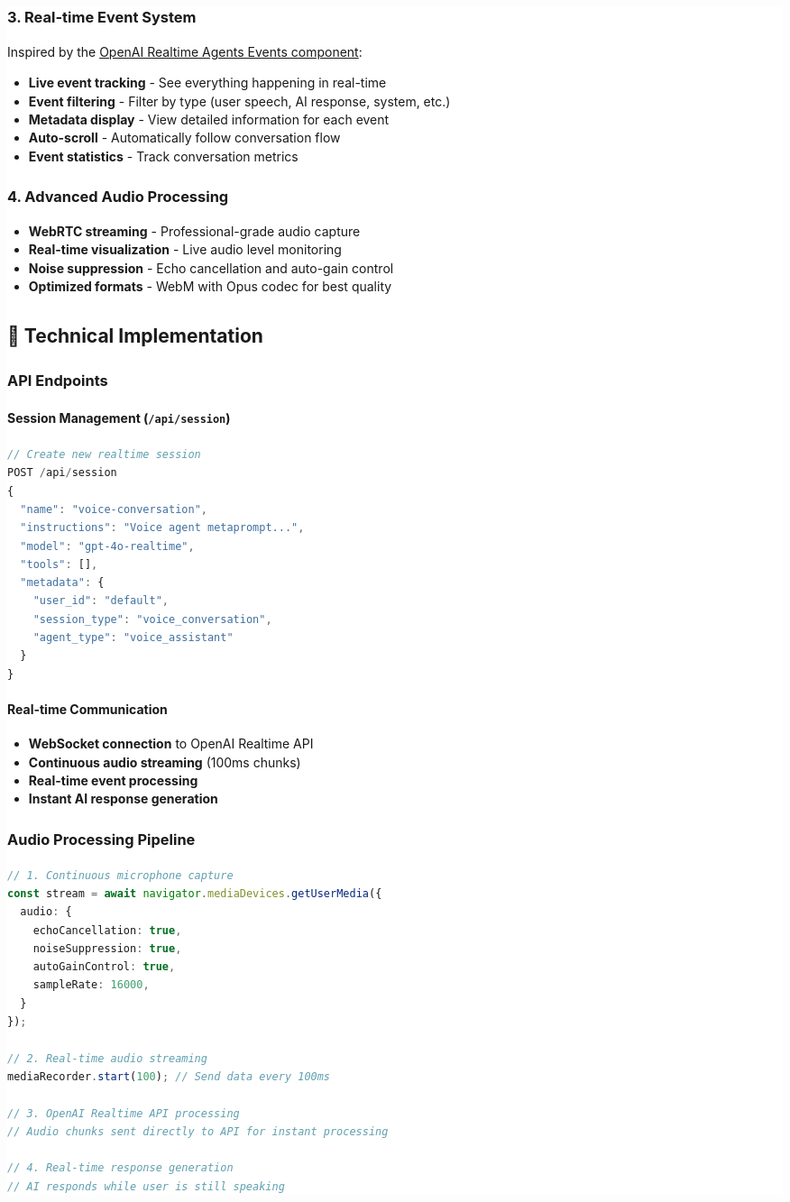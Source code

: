 ### **3. Real-time Event System**
Inspired by the [OpenAI Realtime Agents Events component](https://github.com/openai/openai-realtime-agents/blob/main/src/app/components/Events.tsx):

- **Live event tracking** - See everything happening in real-time
- **Event filtering** - Filter by type (user speech, AI response, system, etc.)
- **Metadata display** - View detailed information for each event
- **Auto-scroll** - Automatically follow conversation flow
- **Event statistics** - Track conversation metrics

### **4. Advanced Audio Processing**
- **WebRTC streaming** - Professional-grade audio capture
- **Real-time visualization** - Live audio level monitoring
- **Noise suppression** - Echo cancellation and auto-gain control
- **Optimized formats** - WebM with Opus codec for best quality

## 🔧 **Technical Implementation**

### **API Endpoints**

#### **Session Management** (`/api/session`)
```typescript
// Create new realtime session
POST /api/session
{
  "name": "voice-conversation",
  "instructions": "Voice agent metaprompt...",
  "model": "gpt-4o-realtime",
  "tools": [],
  "metadata": {
    "user_id": "default",
    "session_type": "voice_conversation",
    "agent_type": "voice_assistant"
  }
}
```

#### **Real-time Communication**
- **WebSocket connection** to OpenAI Realtime API
- **Continuous audio streaming** (100ms chunks)
- **Real-time event processing**
- **Instant AI response generation**

### **Audio Processing Pipeline**
```typescript
// 1. Continuous microphone capture
const stream = await navigator.mediaDevices.getUserMedia({
  audio: {
    echoCancellation: true,
    noiseSuppression: true,
    autoGainControl: true,
    sampleRate: 16000,
  }
});

// 2. Real-time audio streaming
mediaRecorder.start(100); // Send data every 100ms

// 3. OpenAI Realtime API processing
// Audio chunks sent directly to API for instant processing

// 4. Real-time response generation
// AI responds while user is still speaking
```